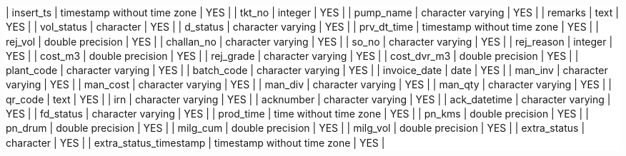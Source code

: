 | insert_ts | timestamp without time zone | YES |
| tkt_no | integer | YES |
| pump_name | character varying | YES |
| remarks | text | YES |
| vol_status | character | YES |
| d_status | character varying | YES |
| prv_dt_time | timestamp without time zone | YES |
| rej_vol | double precision | YES |
| challan_no | character varying | YES |
| so_no | character varying | YES |
| rej_reason | integer | YES |
| cost_m3 | double precision | YES |
| rej_grade | character varying | YES |
| cost_dvr_m3 | double precision | YES |
| plant_code | character varying | YES |
| batch_code | character varying | YES |
| invoice_date | date | YES |
| man_inv | character varying | YES |
| man_cost | character varying | YES |
| man_div | character varying | YES |
| man_qty | character varying | YES |
| qr_code | text | YES |
| irn | character varying | YES |
| acknumber | character varying | YES |
| ack_datetime | character varying | YES |
| fd_status | character varying | YES |
| prod_time | time without time zone | YES |
| pn_kms | double precision | YES |
| pn_drum | double precision | YES |
| milg_cum | double precision | YES |
| milg_vol | double precision | YES |
| extra_status | character | YES |
| extra_status_timestamp | timestamp without time zone | YES |

